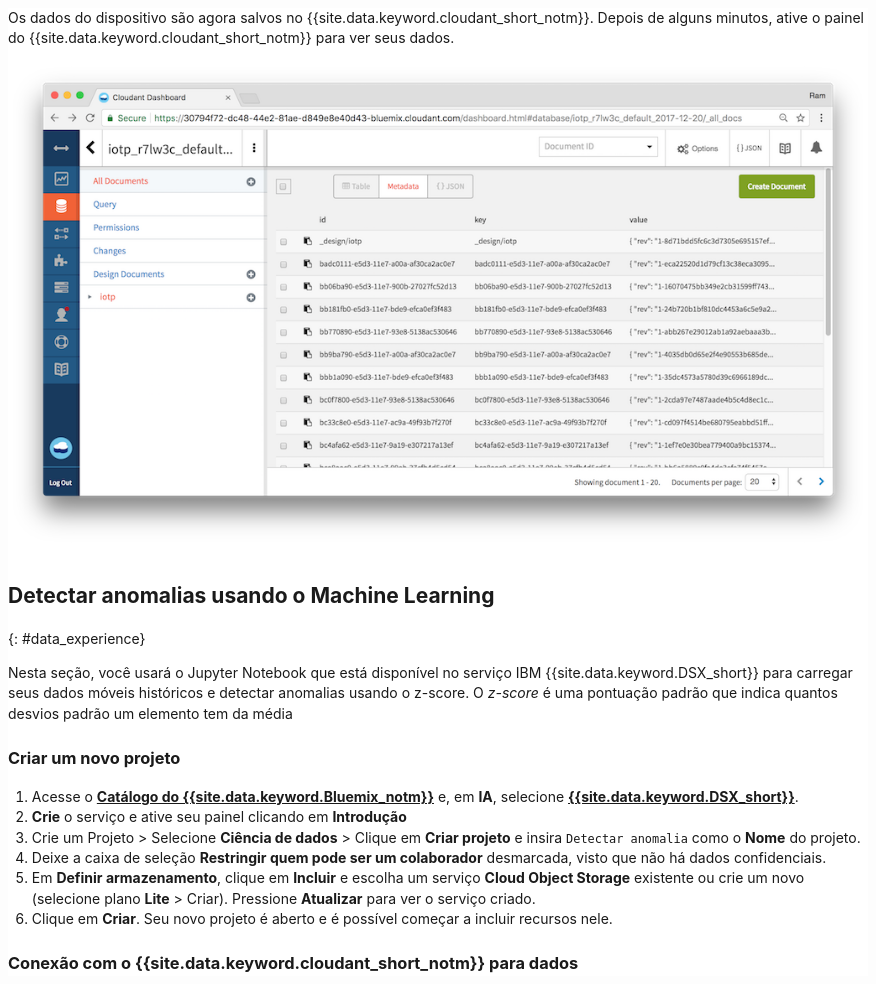 Os dados do dispositivo são agora salvos no {{site.data.keyword.cloudant_short_notm}}. Depois de alguns minutos, ative o painel do {{site.data.keyword.cloudant_short_notm}} para ver seus dados.

![](images/solution16/cloudant.png)

## Detectar anomalias usando o Machine Learning
{: #data_experience}

Nesta seção, você usará o Jupyter Notebook que está disponível no serviço IBM {{site.data.keyword.DSX_short}} para carregar seus dados móveis históricos e detectar anomalias usando o z-score. O *z-score* é uma pontuação padrão que indica quantos desvios padrão um elemento tem da média

### Criar um novo projeto
1. Acesse o [**Catálogo do {{site.data.keyword.Bluemix_notm}}**](https://{DomainName}/catalog/) e, em **IA**, selecione [**{{site.data.keyword.DSX_short}}**](https://{DomainName}/catalog/services/data-science-experience).
2. **Crie** o serviço e ative seu painel clicando em **Introdução**
3. Crie um Projeto > Selecione **Ciência de dados** > Clique em **Criar projeto** e insira `Detectar anomalia` como o **Nome** do projeto.
4. Deixe a caixa de seleção **Restringir quem pode ser um colaborador** desmarcada, visto que não há dados confidenciais.
5. Em **Definir armazenamento**, clique em **Incluir** e escolha um serviço **Cloud Object Storage** existente ou crie um novo (selecione plano **Lite** > Criar). Pressione **Atualizar** para ver o serviço criado.
6. Clique em **Criar**. Seu novo projeto é aberto e é possível começar a incluir recursos nele.

### Conexão com o {{site.data.keyword.cloudant_short_notm}} para dados
